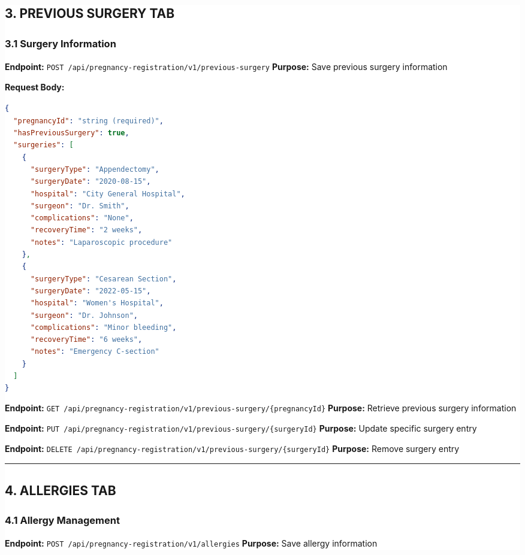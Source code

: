 
## 3. PREVIOUS SURGERY TAB

### 3.1 Surgery Information
**Endpoint:** `POST /api/pregnancy-registration/v1/previous-surgery`
**Purpose:** Save previous surgery information

**Request Body:**
```json
{
  "pregnancyId": "string (required)",
  "hasPreviousSurgery": true,
  "surgeries": [
    {
      "surgeryType": "Appendectomy",
      "surgeryDate": "2020-08-15",
      "hospital": "City General Hospital",
      "surgeon": "Dr. Smith",
      "complications": "None",
      "recoveryTime": "2 weeks",
      "notes": "Laparoscopic procedure"
    },
    {
      "surgeryType": "Cesarean Section",
      "surgeryDate": "2022-05-15",
      "hospital": "Women's Hospital",
      "surgeon": "Dr. Johnson",
      "complications": "Minor bleeding",
      "recoveryTime": "6 weeks",
      "notes": "Emergency C-section"
    }
  ]
}
```

**Endpoint:** `GET /api/pregnancy-registration/v1/previous-surgery/{pregnancyId}`
**Purpose:** Retrieve previous surgery information

**Endpoint:** `PUT /api/pregnancy-registration/v1/previous-surgery/{surgeryId}`
**Purpose:** Update specific surgery entry

**Endpoint:** `DELETE /api/pregnancy-registration/v1/previous-surgery/{surgeryId}`
**Purpose:** Remove surgery entry

---

## 4. ALLERGIES TAB

### 4.1 Allergy Management
**Endpoint:** `POST /api/pregnancy-registration/v1/allergies`
**Purpose:** Save allergy information
